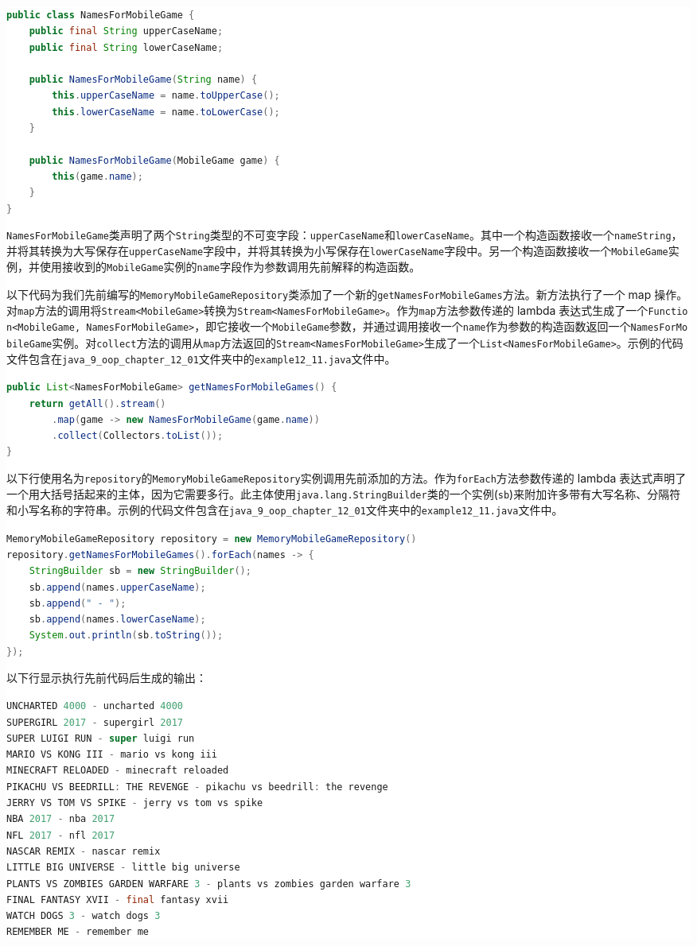 ```java
public class NamesForMobileGame {
    public final String upperCaseName;
    public final String lowerCaseName;

    public NamesForMobileGame(String name) {
        this.upperCaseName = name.toUpperCase();
        this.lowerCaseName = name.toLowerCase();
    }

    public NamesForMobileGame(MobileGame game) {
        this(game.name);
    }
}
```

`NamesForMobileGame`类声明了两个`String`类型的不可变字段：`upperCaseName`和`lowerCaseName`。其中一个构造函数接收一个`nameString`，并将其转换为大写保存在`upperCaseName`字段中，并将其转换为小写保存在`lowerCaseName`字段中。另一个构造函数接收一个`MobileGame`实例，并使用接收到的`MobileGame`实例的`name`字段作为参数调用先前解释的构造函数。

以下代码为我们先前编写的`MemoryMobileGameRepository`类添加了一个新的`getNamesForMobileGames`方法。新方法执行了一个 map 操作。对`map`方法的调用将`Stream<MobileGame>`转换为`Stream<NamesForMobileGame>`。作为`map`方法参数传递的 lambda 表达式生成了一个`Function<MobileGame, NamesForMobileGame>`，即它接收一个`MobileGame`参数，并通过调用接收一个`name`作为参数的构造函数返回一个`NamesForMobileGame`实例。对`collect`方法的调用从`map`方法返回的`Stream<NamesForMobileGame>`生成了一个`List<NamesForMobileGame>`。示例的代码文件包含在`java_9_oop_chapter_12_01`文件夹中的`example12_11.java`文件中。

```java
public List<NamesForMobileGame> getNamesForMobileGames() {
    return getAll().stream()
        .map(game -> new NamesForMobileGame(game.name))
        .collect(Collectors.toList());
}
```

以下行使用名为`repository`的`MemoryMobileGameRepository`实例调用先前添加的方法。作为`forEach`方法参数传递的 lambda 表达式声明了一个用大括号括起来的主体，因为它需要多行。此主体使用`java.lang.StringBuilder`类的一个实例(`sb`)来附加许多带有大写名称、分隔符和小写名称的字符串。示例的代码文件包含在`java_9_oop_chapter_12_01`文件夹中的`example12_11.java`文件中。

```java
MemoryMobileGameRepository repository = new MemoryMobileGameRepository()
repository.getNamesForMobileGames().forEach(names -> {
    StringBuilder sb = new StringBuilder();
    sb.append(names.upperCaseName);
    sb.append(" - ");
    sb.append(names.lowerCaseName);
    System.out.println(sb.toString());
});
```

以下行显示执行先前代码后生成的输出：

```java
UNCHARTED 4000 - uncharted 4000
SUPERGIRL 2017 - supergirl 2017
SUPER LUIGI RUN - super luigi run
MARIO VS KONG III - mario vs kong iii
MINECRAFT RELOADED - minecraft reloaded
PIKACHU VS BEEDRILL: THE REVENGE - pikachu vs beedrill: the revenge
JERRY VS TOM VS SPIKE - jerry vs tom vs spike
NBA 2017 - nba 2017
NFL 2017 - nfl 2017
NASCAR REMIX - nascar remix
LITTLE BIG UNIVERSE - little big universe
PLANTS VS ZOMBIES GARDEN WARFARE 3 - plants vs zombies garden warfare 3
FINAL FANTASY XVII - final fantasy xvii
WATCH DOGS 3 - watch dogs 3
REMEMBER ME - remember me

```